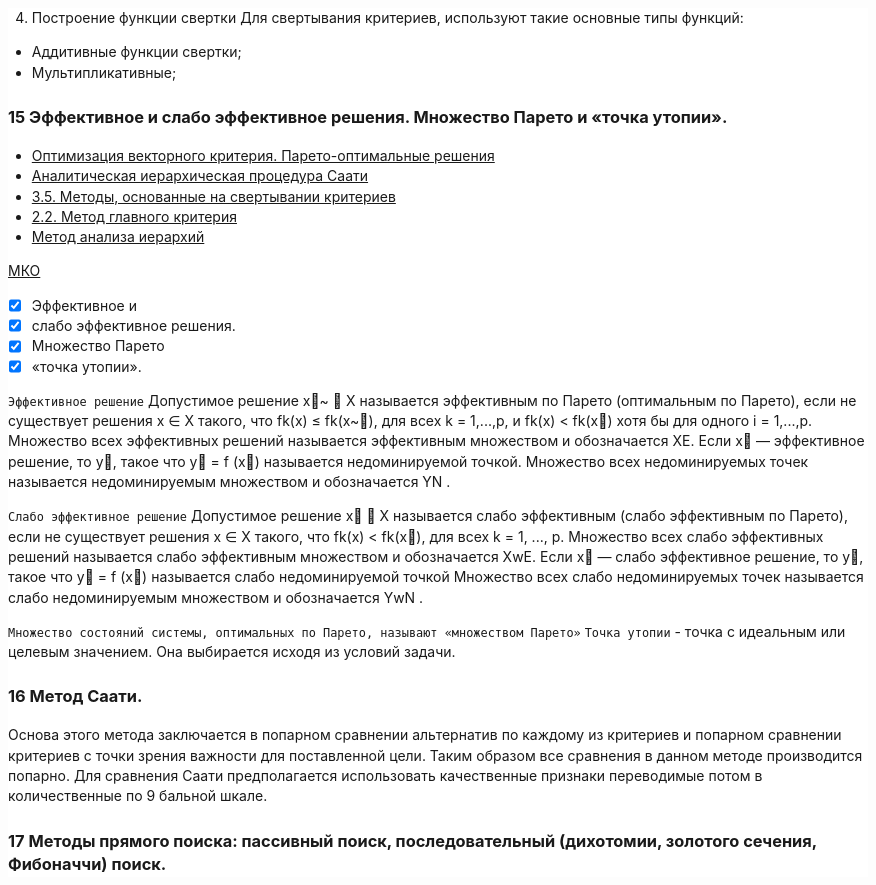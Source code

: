 4. Построение функции свертки
Для свертывания критериев, используют такие основные типы функций:
- Аддитивные функции свертки;
- Мультипликативные;

### 15 Эффективное и слабо эффективное решения. Множество Парето и «точка утопии».
- [Оптимизация векторного критерия. Парето-оптимальные решения](http://www.systematy.ru/articles/44_optimizatsiya_vektornogo_kriteriya__pareto-optimalnyie_resheniya)
- [Аналитическая иерархическая процедура Саати](http://www.gorskiy.ru/Articles/Dmss/AHP.html)
- [3.5. Методы, основанные на свертывании критериев](https://studfiles.net/preview/6826383/page:3/)
- [2.2. Метод главного критерия](https://studfiles.net/preview/4031478/page:5/)
- [Метод анализа иерархий](https://www.hse.ru/mirror/pubs/share/204810376)

[МКО](http://math.nsc.ru/~alekseeva/TPR-FIT-2012/L6_fit.pdf)

- [x] Эффективное и 
- [x] слабо эффективное решения. 
- [x] Множество Парето
- [x] «точка утопии».

`Эффективное решение`
Допустимое решение x􏰃~ ∈ X называется эффективным по Парето (оптимальным по Парето), если не существует решения x ∈ X такого, что fk(x) ≤ fk(x~􏰃), для всех k = 1,...,p, и fk(x) < fk(x􏰃) хотя бы для одного
i = 1,...,p.
Множество всех эффективных решений называется эффективным множеством и обозначается XE.
Если x􏰃 — эффективное решение, то y􏰃, такое что y􏰃 = f (x􏰃) называется недоминируемой точкой.
Множество всех недоминируемых точек называется недоминируемым множеством и обозначается YN .

`Слабо эффективное решение`
Допустимое решение x􏰃 ∈ X называется слабо эффективным (слабо эффективным по Парето), если не существует решения x ∈ X такого, что fk(x) < fk(x􏰃), для всех k = 1, ..., p.
Множество всех слабо эффективных решений называется слабо эффективным множеством и обозначается XwE.
Если x􏰃 — слабо эффективное решение, то y􏰃, такое что y􏰃 = f (x􏰃) называется слабо недоминируемой точкой
Множество всех слабо недоминируемых точек называется слабо недоминируемым множеством и обозначается YwN .

`Множество состояний системы, оптимальных по Парето, называют «множеством Парето»`
`Точка утопии` - точка с идеальным или целевым значением. Она выбирается исходя из условий задачи. 
### 16 Метод Саати.

Основа этого метода заключается в попарном сравнении альтернатив по каждому из критериев и попарном сравнении критериев с точки зрения важности для поставленной цели. Таким образом все сравнения в данном методе производится попарно.
Для сравнения Саати предполагается использовать качественные признаки переводимые потом в количественные по 9 бальной шкале.

### 17 Методы прямого поиска: пассивный поиск, последовательный (дихотомии, золотого сечения, Фибоначчи) поиск.
